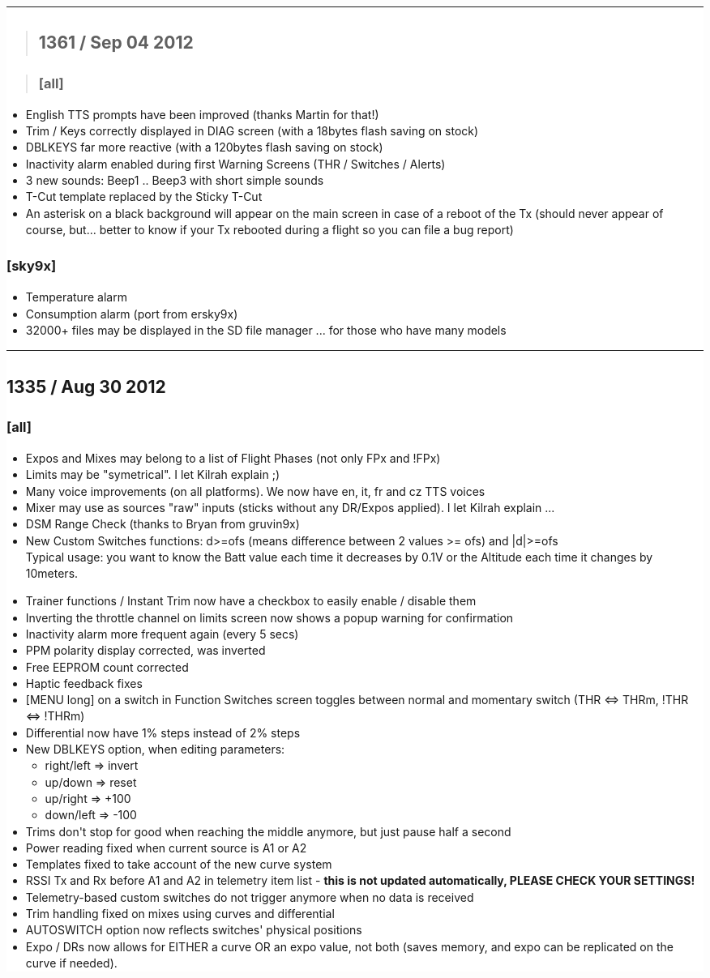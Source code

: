 
---


> ## 1361 / Sep 04 2012 ##

> ### [all] ###
  * English TTS prompts have been improved (thanks Martin for that!)
  * Trim / Keys correctly displayed in DIAG screen (with a 18bytes flash saving on stock)
  * DBLKEYS far more reactive (with a 120bytes flash saving on stock)
  * Inactivity alarm enabled during first Warning Screens (THR / Switches / Alerts)
  * 3 new sounds: Beep1 .. Beep3 with short simple sounds
  * T-Cut template replaced by the Sticky T-Cut
  * An asterisk on a black background will appear on the main screen in case of a reboot of the Tx (should never appear of course, but... better to know if your Tx rebooted during a flight so you can file a bug report)

### [sky9x] ###
  * Temperature alarm
  * Consumption alarm (port from ersky9x)
  * 32000+ files may be displayed in the SD file manager ... for those who have many models


---


## 1335 / Aug 30 2012 ##

### [all] ###
  * Expos and Mixes may belong to a list of Flight Phases (not only FPx and !FPx)
  * Limits may be "symetrical". I let Kilrah explain ;)
  * Many voice improvements (on all platforms). We now have en, it, fr and cz TTS voices
  * Mixer may use as sources "raw" inputs (sticks without any DR/Expos applied). I let Kilrah explain ...
  * DSM Range Check (thanks to Bryan from gruvin9x)
  * New Custom Switches functions: d>=ofs (means difference between 2 values >= ofs) and |d|>=ofs<br>Typical usage: you want to know the Batt value each time it decreases by 0.1V or the Altitude each time it changes by 10meters.<br>
<ul><li>Trainer functions / Instant Trim now have a checkbox to easily enable / disable them<br>
</li><li>Inverting the throttle channel on limits screen now shows a popup warning for confirmation<br>
</li><li>Inactivity alarm more frequent again (every 5 secs)<br>
</li><li>PPM polarity display corrected, was inverted<br>
</li><li>Free EEPROM count corrected<br>
</li><li>Haptic feedback fixes<br>
</li><li>[MENU long] on a switch in Function Switches screen toggles between normal and momentary switch (THR <=> THRm, !THR <=> !THRm)<br>
</li><li>Differential now have 1% steps instead of 2% steps<br>
</li><li>New DBLKEYS option, when editing parameters:<br>
<ul><li>right/left => invert<br>
</li><li>up/down => reset<br>
</li><li>up/right => +100<br>
</li><li>down/left => -100<br>
</li></ul></li><li>Trims don't stop for good when reaching the middle anymore, but just pause half a second<br>
</li><li>Power reading fixed when current source is A1 or A2<br>
</li><li>Templates fixed to take account of the new curve system<br>
</li><li>RSSI Tx and Rx before A1 and A2 in telemetry item list - <b>this is not updated automatically, PLEASE CHECK YOUR SETTINGS!</b>
</li><li>Telemetry-based custom switches do not trigger anymore when no data is received<br>
</li><li>Trim handling fixed on mixes using curves and differential<br>
</li><li>AUTOSWITCH option now reflects switches' physical positions<br>
</li><li>Expo / DRs now allows for EITHER a curve OR an expo value, not both (saves memory, and expo can be replicated on the curve if needed).</li></ul>
